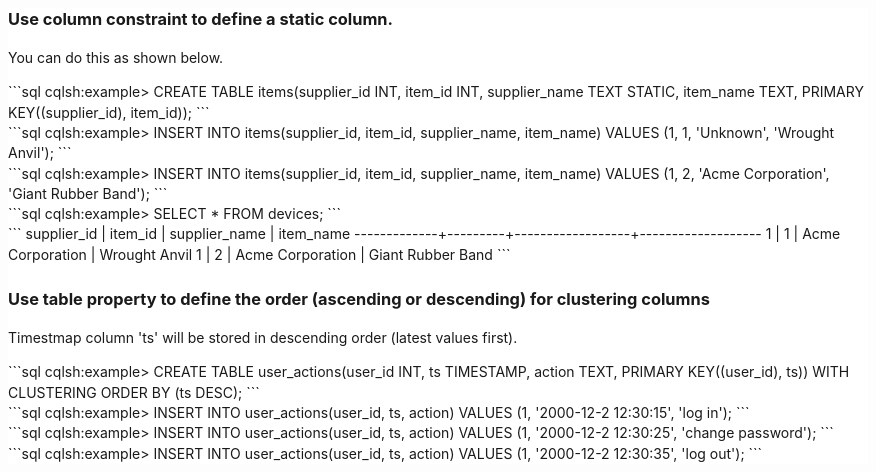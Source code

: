 ### Use column constraint to define a static column.

You can do this as shown below.
<div class='copy separator-gt'>
```sql
cqlsh:example> CREATE TABLE items(supplier_id INT,
                                  item_id INT,
                                  supplier_name TEXT STATIC,
                                  item_name TEXT,
                                  PRIMARY KEY((supplier_id), item_id));
```
</div>
<div class='copy separator-gt'>
```sql
cqlsh:example> INSERT INTO items(supplier_id, item_id, supplier_name, item_name)
               VALUES (1, 1, 'Unknown', 'Wrought Anvil');
```
</div>
<div class='copy separator-gt'>
```sql
cqlsh:example> INSERT INTO items(supplier_id, item_id, supplier_name, item_name)
               VALUES (1, 2, 'Acme Corporation', 'Giant Rubber Band');
```
</div>
<div class='copy separator-gt'>
```sql
cqlsh:example> SELECT * FROM devices;
```
</div>
```
 supplier_id | item_id | supplier_name    | item_name
-------------+---------+------------------+-------------------
           1 |       1 | Acme Corporation |     Wrought Anvil
           1 |       2 | Acme Corporation | Giant Rubber Band
```

### Use table property to define the order (ascending or descending) for clustering columns

Timestmap column 'ts' will be stored in descending order (latest values first).
<div class='copy separator-gt'>
```sql
cqlsh:example> CREATE TABLE user_actions(user_id INT,
                                         ts TIMESTAMP,
                                         action TEXT,
                                         PRIMARY KEY((user_id), ts))
                                         WITH CLUSTERING ORDER BY (ts DESC);
```
</div>
<div class='copy separator-gt'>
```sql
cqlsh:example> INSERT INTO user_actions(user_id, ts, action) VALUES (1, '2000-12-2 12:30:15', 'log in');
```
</div>
<div class='copy separator-gt'>
```sql
cqlsh:example> INSERT INTO user_actions(user_id, ts, action) VALUES (1, '2000-12-2 12:30:25', 'change password');
```
</div>
<div class='copy separator-gt'>
```sql
cqlsh:example> INSERT INTO user_actions(user_id, ts, action) VALUES (1, '2000-12-2 12:30:35', 'log out');
```
</div>